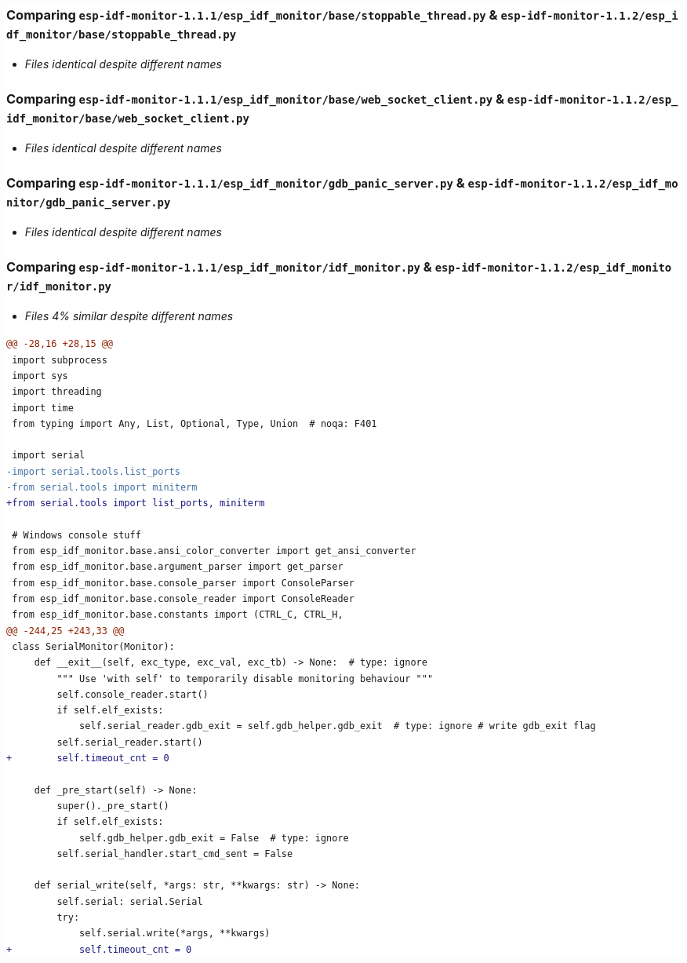 ### Comparing `esp-idf-monitor-1.1.1/esp_idf_monitor/base/stoppable_thread.py` & `esp-idf-monitor-1.1.2/esp_idf_monitor/base/stoppable_thread.py`

 * *Files identical despite different names*

### Comparing `esp-idf-monitor-1.1.1/esp_idf_monitor/base/web_socket_client.py` & `esp-idf-monitor-1.1.2/esp_idf_monitor/base/web_socket_client.py`

 * *Files identical despite different names*

### Comparing `esp-idf-monitor-1.1.1/esp_idf_monitor/gdb_panic_server.py` & `esp-idf-monitor-1.1.2/esp_idf_monitor/gdb_panic_server.py`

 * *Files identical despite different names*

### Comparing `esp-idf-monitor-1.1.1/esp_idf_monitor/idf_monitor.py` & `esp-idf-monitor-1.1.2/esp_idf_monitor/idf_monitor.py`

 * *Files 4% similar despite different names*

```diff
@@ -28,16 +28,15 @@
 import subprocess
 import sys
 import threading
 import time
 from typing import Any, List, Optional, Type, Union  # noqa: F401
 
 import serial
-import serial.tools.list_ports
-from serial.tools import miniterm
+from serial.tools import list_ports, miniterm
 
 # Windows console stuff
 from esp_idf_monitor.base.ansi_color_converter import get_ansi_converter
 from esp_idf_monitor.base.argument_parser import get_parser
 from esp_idf_monitor.base.console_parser import ConsoleParser
 from esp_idf_monitor.base.console_reader import ConsoleReader
 from esp_idf_monitor.base.constants import (CTRL_C, CTRL_H,
@@ -244,25 +243,33 @@
 class SerialMonitor(Monitor):
     def __exit__(self, exc_type, exc_val, exc_tb) -> None:  # type: ignore
         """ Use 'with self' to temporarily disable monitoring behaviour """
         self.console_reader.start()
         if self.elf_exists:
             self.serial_reader.gdb_exit = self.gdb_helper.gdb_exit  # type: ignore # write gdb_exit flag
         self.serial_reader.start()
+        self.timeout_cnt = 0
 
     def _pre_start(self) -> None:
         super()._pre_start()
         if self.elf_exists:
             self.gdb_helper.gdb_exit = False  # type: ignore
         self.serial_handler.start_cmd_sent = False
 
     def serial_write(self, *args: str, **kwargs: str) -> None:
         self.serial: serial.Serial
         try:
             self.serial.write(*args, **kwargs)
+            self.timeout_cnt = 0
```